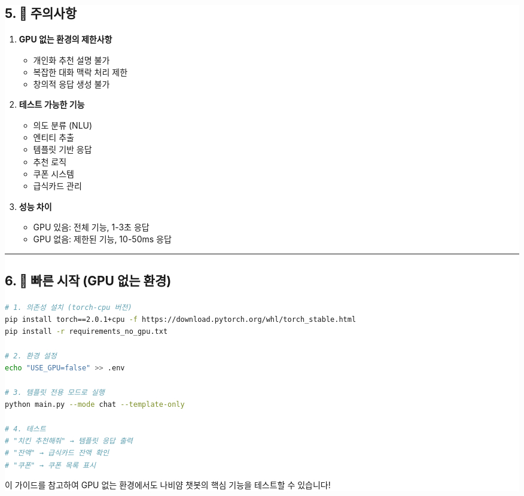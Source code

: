
## 5. 📌 주의사항

1. **GPU 없는 환경의 제한사항**
   - 개인화 추천 설명 불가
   - 복잡한 대화 맥락 처리 제한
   - 창의적 응답 생성 불가

2. **테스트 가능한 기능**
   - 의도 분류 (NLU)
   - 엔티티 추출
   - 템플릿 기반 응답
   - 추천 로직
   - 쿠폰 시스템
   - 급식카드 관리

3. **성능 차이**
   - GPU 있음: 전체 기능, 1-3초 응답
   - GPU 없음: 제한된 기능, 10-50ms 응답

---

## 6. 🚀 빠른 시작 (GPU 없는 환경)

```bash
# 1. 의존성 설치 (torch-cpu 버전)
pip install torch==2.0.1+cpu -f https://download.pytorch.org/whl/torch_stable.html
pip install -r requirements_no_gpu.txt

# 2. 환경 설정
echo "USE_GPU=false" >> .env

# 3. 템플릿 전용 모드로 실행
python main.py --mode chat --template-only

# 4. 테스트
# "치킨 추천해줘" → 템플릿 응답 출력
# "잔액" → 급식카드 잔액 확인
# "쿠폰" → 쿠폰 목록 표시
```

이 가이드를 참고하여 GPU 없는 환경에서도 나비얌 챗봇의 핵심 기능을 테스트할 수 있습니다!